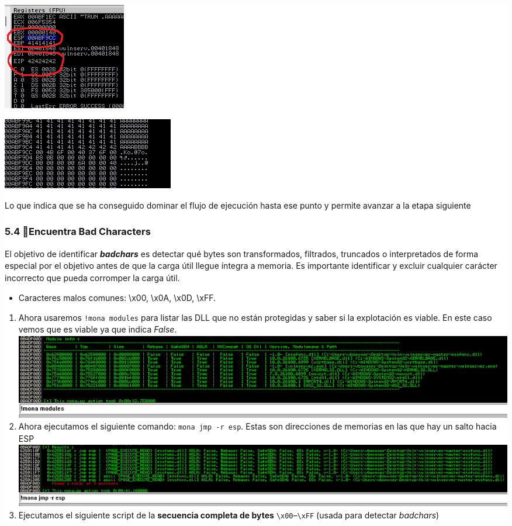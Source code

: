 ![ESP](./img/ESP.png)

![41](./img/41.png)

Lo que indica que se ha conseguido dominar el flujo de ejecución hasta ese punto y permite avanzar a la etapa siguiente

### 5.4 🔎Encuentra Bad Characters

El objetivo de identificar **_badchars_** es detectar qué bytes son transformados, filtrados, truncados o interpretados de forma especial por el objetivo antes de que la carga útil llegue íntegra a memoria. Es importante identificar y excluir cualquier carácter incorrecto que pueda corromper la carga útil.

- Caracteres malos comunes: \x00, \x0A, \x0D, \xFF.

1. Ahora usaremos `!mona modules` para listar las DLL que no están protegidas y saber si la explotación es viable. En este caso vemos que es viable ya que indica _False_.
![modules](./img/modules.png)
2. Ahora ejecutamos el siguiente comando: `mona jmp -r esp`. Estas son direcciones de memorias en las que hay un salto hacia ESP
![jmp](./img/jmp.png)
3. Ejecutamos el siguiente script de la **secuencia completa de bytes** `\x00`–`\xFF` (usada para detectar _badchars_)